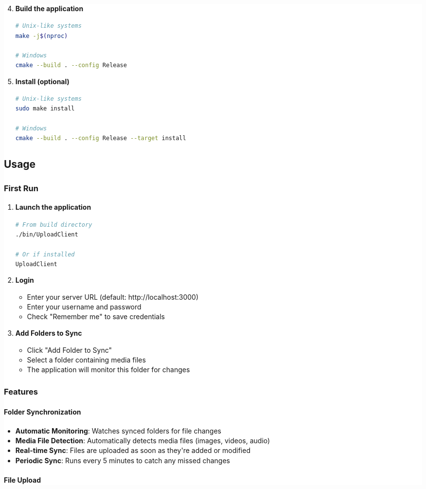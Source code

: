 4. **Build the application**

   ```bash
   # Unix-like systems
   make -j$(nproc)

   # Windows
   cmake --build . --config Release
   ```

5. **Install (optional)**

   ```bash
   # Unix-like systems
   sudo make install

   # Windows
   cmake --build . --config Release --target install
   ```

## Usage

### First Run

1. **Launch the application**

   ```bash
   # From build directory
   ./bin/UploadClient

   # Or if installed
   UploadClient
   ```

2. **Login**
   - Enter your server URL (default: http://localhost:3000)
   - Enter your username and password
   - Check "Remember me" to save credentials

3. **Add Folders to Sync**
   - Click "Add Folder to Sync"
   - Select a folder containing media files
   - The application will monitor this folder for changes

### Features

#### Folder Synchronization

- **Automatic Monitoring**: Watches synced folders for file changes
- **Media File Detection**: Automatically detects media files (images, videos, audio)
- **Real-time Sync**: Files are uploaded as soon as they're added or modified
- **Periodic Sync**: Runs every 5 minutes to catch any missed changes

#### File Upload
